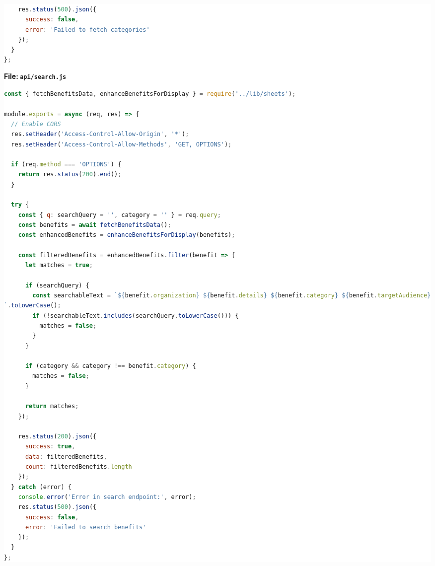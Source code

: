 ```javascript
    res.status(500).json({ 
      success: false, 
      error: 'Failed to fetch categories' 
    });
  }
};
```

**File: `api/search.js`**
```javascript
const { fetchBenefitsData, enhanceBenefitsForDisplay } = require('../lib/sheets');

module.exports = async (req, res) => {
  // Enable CORS
  res.setHeader('Access-Control-Allow-Origin', '*');
  res.setHeader('Access-Control-Allow-Methods', 'GET, OPTIONS');
  
  if (req.method === 'OPTIONS') {
    return res.status(200).end();
  }

  try {
    const { q: searchQuery = '', category = '' } = req.query;
    const benefits = await fetchBenefitsData();
    const enhancedBenefits = enhanceBenefitsForDisplay(benefits);
    
    const filteredBenefits = enhancedBenefits.filter(benefit => {
      let matches = true;
      
      if (searchQuery) {
        const searchableText = `${benefit.organization} ${benefit.details} ${benefit.category} ${benefit.targetAudience}`.toLowerCase();
        if (!searchableText.includes(searchQuery.toLowerCase())) {
          matches = false;
        }
      }
      
      if (category && category !== benefit.category) {
        matches = false;
      }
      
      return matches;
    });
    
    res.status(200).json({ 
      success: true, 
      data: filteredBenefits, 
      count: filteredBenefits.length 
    });
  } catch (error) {
    console.error('Error in search endpoint:', error);
    res.status(500).json({ 
      success: false, 
      error: 'Failed to search benefits' 
    });
  }
};
```
